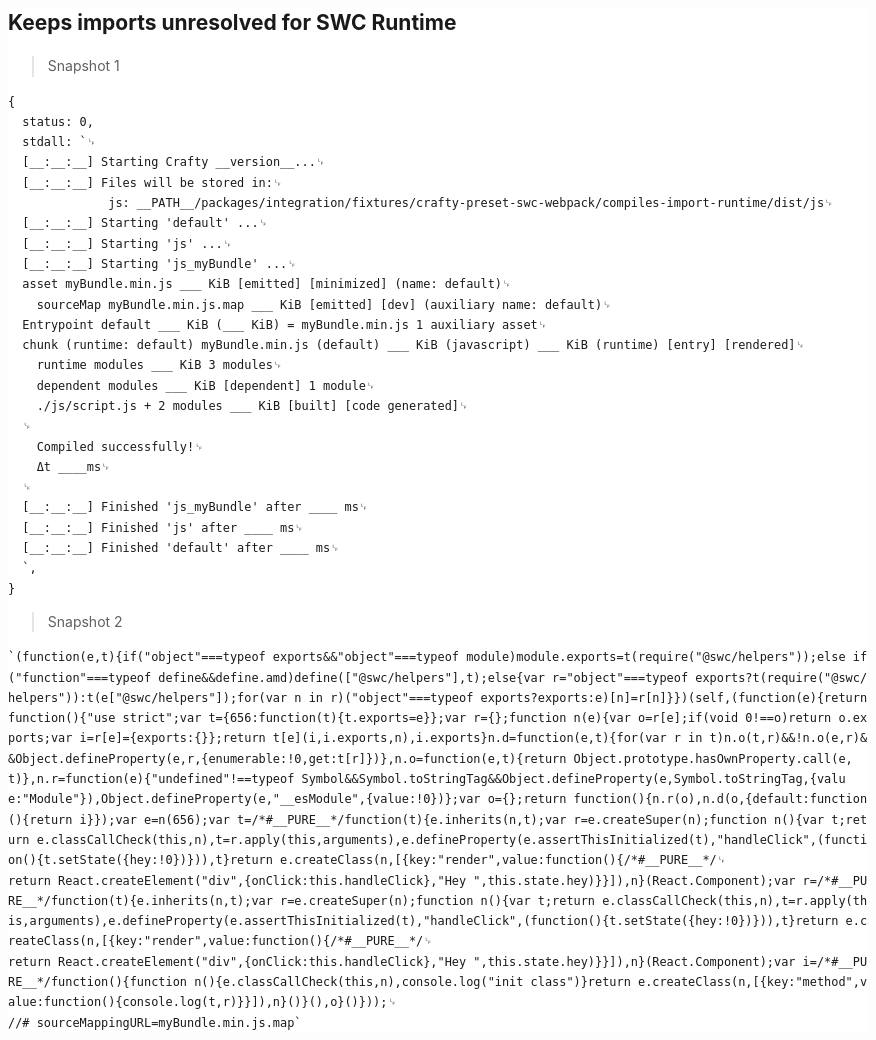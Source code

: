 ## Keeps imports unresolved for SWC Runtime

> Snapshot 1

    {
      status: 0,
      stdall: `␊
      [__:__:__] Starting Crafty __version__...␊
      [__:__:__] Files will be stored in:␊
                  js: __PATH__/packages/integration/fixtures/crafty-preset-swc-webpack/compiles-import-runtime/dist/js␊
      [__:__:__] Starting 'default' ...␊
      [__:__:__] Starting 'js' ...␊
      [__:__:__] Starting 'js_myBundle' ...␊
      asset myBundle.min.js ___ KiB [emitted] [minimized] (name: default)␊
        sourceMap myBundle.min.js.map ___ KiB [emitted] [dev] (auxiliary name: default)␊
      Entrypoint default ___ KiB (___ KiB) = myBundle.min.js 1 auxiliary asset␊
      chunk (runtime: default) myBundle.min.js (default) ___ KiB (javascript) ___ KiB (runtime) [entry] [rendered]␊
        runtime modules ___ KiB 3 modules␊
        dependent modules ___ KiB [dependent] 1 module␊
        ./js/script.js + 2 modules ___ KiB [built] [code generated]␊
      ␊
        Compiled successfully!␊
        Δt ____ms␊
      ␊
      [__:__:__] Finished 'js_myBundle' after ____ ms␊
      [__:__:__] Finished 'js' after ____ ms␊
      [__:__:__] Finished 'default' after ____ ms␊
      `,
    }

> Snapshot 2

    `(function(e,t){if("object"===typeof exports&&"object"===typeof module)module.exports=t(require("@swc/helpers"));else if("function"===typeof define&&define.amd)define(["@swc/helpers"],t);else{var r="object"===typeof exports?t(require("@swc/helpers")):t(e["@swc/helpers"]);for(var n in r)("object"===typeof exports?exports:e)[n]=r[n]}})(self,(function(e){return function(){"use strict";var t={656:function(t){t.exports=e}};var r={};function n(e){var o=r[e];if(void 0!==o)return o.exports;var i=r[e]={exports:{}};return t[e](i,i.exports,n),i.exports}n.d=function(e,t){for(var r in t)n.o(t,r)&&!n.o(e,r)&&Object.defineProperty(e,r,{enumerable:!0,get:t[r]})},n.o=function(e,t){return Object.prototype.hasOwnProperty.call(e,t)},n.r=function(e){"undefined"!==typeof Symbol&&Symbol.toStringTag&&Object.defineProperty(e,Symbol.toStringTag,{value:"Module"}),Object.defineProperty(e,"__esModule",{value:!0})};var o={};return function(){n.r(o),n.d(o,{default:function(){return i}});var e=n(656);var t=/*#__PURE__*/function(t){e.inherits(n,t);var r=e.createSuper(n);function n(){var t;return e.classCallCheck(this,n),t=r.apply(this,arguments),e.defineProperty(e.assertThisInitialized(t),"handleClick",(function(){t.setState({hey:!0})})),t}return e.createClass(n,[{key:"render",value:function(){/*#__PURE__*/␊
    return React.createElement("div",{onClick:this.handleClick},"Hey ",this.state.hey)}}]),n}(React.Component);var r=/*#__PURE__*/function(t){e.inherits(n,t);var r=e.createSuper(n);function n(){var t;return e.classCallCheck(this,n),t=r.apply(this,arguments),e.defineProperty(e.assertThisInitialized(t),"handleClick",(function(){t.setState({hey:!0})})),t}return e.createClass(n,[{key:"render",value:function(){/*#__PURE__*/␊
    return React.createElement("div",{onClick:this.handleClick},"Hey ",this.state.hey)}}]),n}(React.Component);var i=/*#__PURE__*/function(){function n(){e.classCallCheck(this,n),console.log("init class")}return e.createClass(n,[{key:"method",value:function(){console.log(t,r)}}]),n}()}(),o}()}));␊
    //# sourceMappingURL=myBundle.min.js.map`
